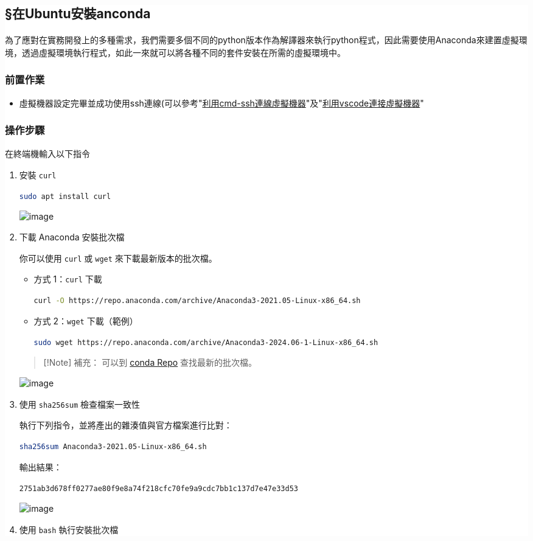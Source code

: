 ## §在Ubuntu安裝anconda
為了應對在實務開發上的多種需求，我們需要多個不同的python版本作為解譯器來執行python程式，因此需要使用Anaconda來建置虛擬環境，透過虛擬環境執行程式，如此一來就可以將各種不同的套件安裝在所需的虛擬環境中。

### 前置作業
- 虛擬機器設定完畢並成功使用ssh連線(可以參考"[利用cmd-ssh連線虛擬機器](#利用cmd-ssh連線虛擬機器)"及"[利用vscode連接虛擬機器](#利用vscode連接虛擬機器)"
### 操作步驟
在終端機輸入以下指令
1. 安裝 `curl`

    ```bash
    sudo apt install curl
    ```

    ![image](https://hackmd.io/_uploads/rk1zkQ_0A.png)

2. 下載 Anaconda 安裝批次檔

    你可以使用 `curl` 或 `wget` 來下載最新版本的批次檔。

    - 方式 1：`curl` 下載

      ```bash
      curl -O https://repo.anaconda.com/archive/Anaconda3-2021.05-Linux-x86_64.sh
      ```

    - 方式 2：`wget` 下載（範例）

      ```bash
      sudo wget https://repo.anaconda.com/archive/Anaconda3-2024.06-1-Linux-x86_64.sh
      ```

    >[!Note] 補充：
    >可以到 [conda Repo](https://repo.anaconda.com/archive/) 查找最新的批次檔。

    ![image](https://hackmd.io/_uploads/r1771X_CA.png)

3. 使用 `sha256sum` 檢查檔案一致性

    執行下列指令，並將產出的雜湊值與官方檔案進行比對：

    ```bash
    sha256sum Anaconda3-2021.05-Linux-x86_64.sh
    ```

    輸出結果：

    ```bash
    2751ab3d678ff0277ae80f9e8a74f218cfc70fe9a9cdc7bb1c137d7e47e33d53
    ```

    ![image](https://hackmd.io/_uploads/SkfE1XdCR.png)

4. 使用 `bash` 執行安裝批次檔

